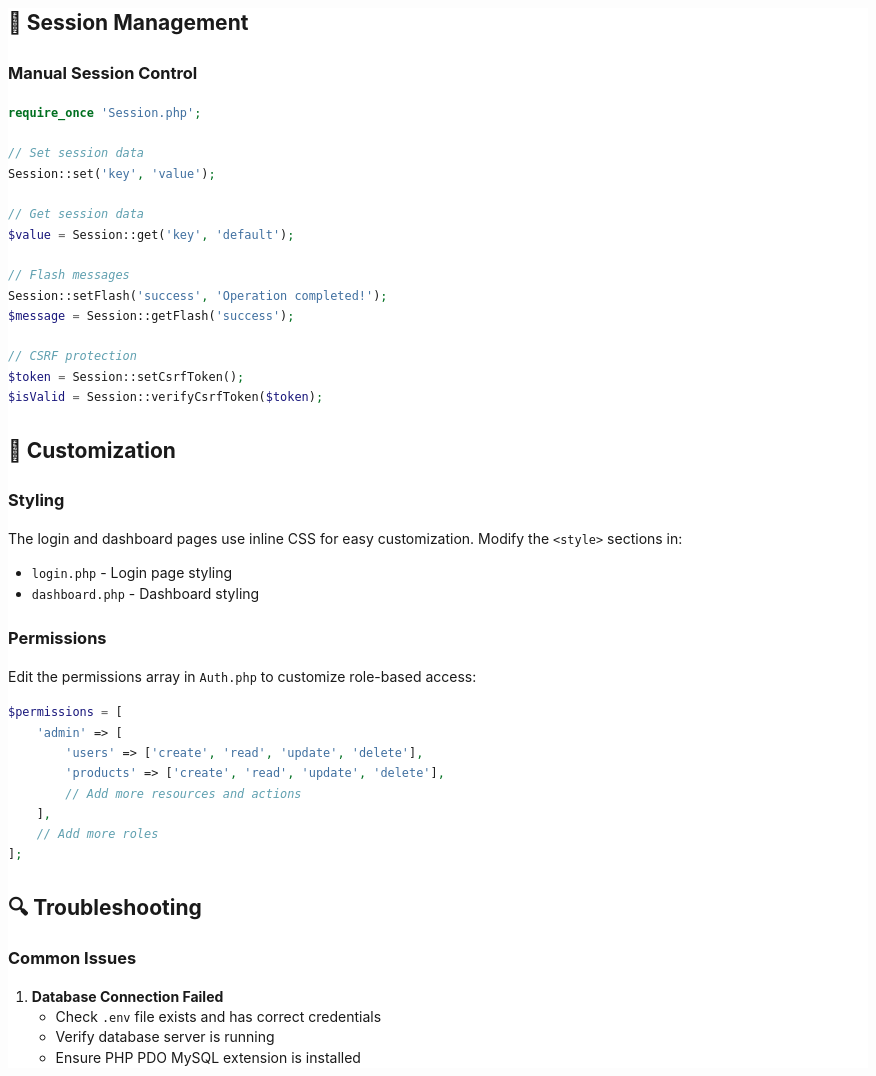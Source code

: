 ## 🔄 Session Management

### Manual Session Control
```php
require_once 'Session.php';

// Set session data
Session::set('key', 'value');

// Get session data
$value = Session::get('key', 'default');

// Flash messages
Session::setFlash('success', 'Operation completed!');
$message = Session::getFlash('success');

// CSRF protection
$token = Session::setCsrfToken();
$isValid = Session::verifyCsrfToken($token);
```

## 🎨 Customization

### Styling
The login and dashboard pages use inline CSS for easy customization. Modify the `<style>` sections in:
- `login.php` - Login page styling
- `dashboard.php` - Dashboard styling

### Permissions
Edit the permissions array in `Auth.php` to customize role-based access:

```php
$permissions = [
    'admin' => [
        'users' => ['create', 'read', 'update', 'delete'],
        'products' => ['create', 'read', 'update', 'delete'],
        // Add more resources and actions
    ],
    // Add more roles
];
```

## 🔍 Troubleshooting

### Common Issues

1. **Database Connection Failed**
   - Check `.env` file exists and has correct credentials
   - Verify database server is running
   - Ensure PHP PDO MySQL extension is installed
